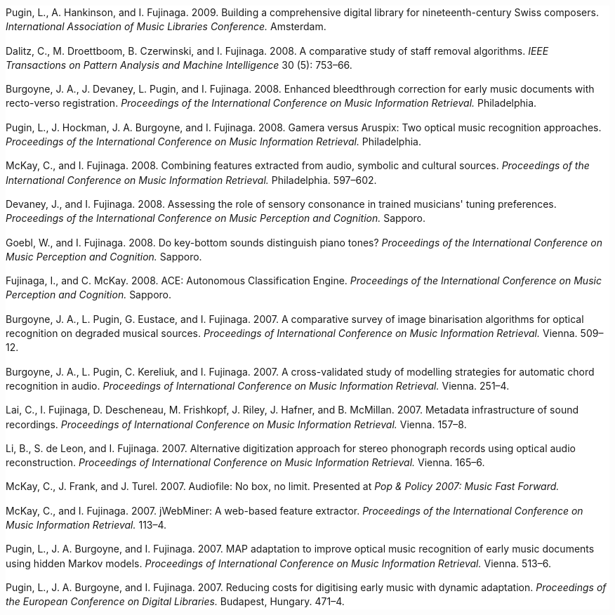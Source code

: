 Pugin, L., A. Hankinson, and I. Fujinaga. 2009. Building a comprehensive digital library for nineteenth-century Swiss composers. _International Association of Music Libraries Conference._ Amsterdam.

Dalitz, C., M. Droettboom, B. Czerwinski, and I. Fujinaga. 2008. A comparative study of staff removal algorithms. _IEEE Transactions on Pattern Analysis and Machine Intelligence_ 30 (5): 753–66.

Burgoyne, J. A., J. Devaney, L. Pugin, and I. Fujinaga. 2008. Enhanced bleedthrough correction for early music documents with recto-verso registration. _Proceedings of the International Conference on Music Information Retrieval._ Philadelphia.

Pugin, L., J. Hockman, J. A. Burgoyne, and I. Fujinaga. 2008. Gamera versus Aruspix: Two optical music recognition approaches. _Proceedings of the International Conference on Music Information Retrieval._ Philadelphia.

McKay, C., and I. Fujinaga. 2008. Combining features extracted from audio, symbolic and cultural sources. _Proceedings of the International Conference on Music Information Retrieval._ Philadelphia. 597–602.

Devaney, J., and I. Fujinaga. 2008. Assessing the role of sensory consonance in trained musicians' tuning preferences. _Proceedings of the International Conference on Music Perception and Cognition._ Sapporo.

Goebl, W., and I. Fujinaga. 2008. Do key-bottom sounds distinguish piano tones? _Proceedings of the International Conference on Music Perception and Cognition._ Sapporo.

Fujinaga, I., and C. McKay. 2008. ACE: Autonomous Classification Engine. _Proceedings of the International Conference on Music Perception and Cognition._ Sapporo.

Burgoyne, J. A., L. Pugin, G. Eustace, and I. Fujinaga. 2007. A comparative survey of image binarisation algorithms for optical recognition on degraded musical sources. _Proceedings of International Conference on Music Information Retrieval._ Vienna. 509–12.

Burgoyne, J. A., L. Pugin, C. Kereliuk, and I. Fujinaga. 2007. A cross-validated study of modelling strategies for automatic chord recognition in audio. _Proceedings of International Conference on Music Information Retrieval._ Vienna. 251–4.

Lai, C., I. Fujinaga, D. Descheneau, M. Frishkopf, J. Riley, J. Hafner, and B. McMillan. 2007. Metadata infrastructure of sound recordings. _Proceedings of International Conference on Music Information Retrieval._ Vienna. 157–8.

Li, B., S. de Leon, and I. Fujinaga. 2007. Alternative digitization approach for stereo phonograph records using optical audio reconstruction. _Proceedings of International Conference on Music Information Retrieval._ Vienna. 165–6.

McKay, C., J. Frank, and J. Turel. 2007. Audiofile: No box, no limit. Presented at _Pop & Policy 2007: Music Fast Forward._

McKay, C., and I. Fujinaga. 2007. jWebMiner: A web-based feature extractor. _Proceedings of the International Conference on Music Information Retrieval._ 113–4.

Pugin, L., J. A. Burgoyne, and I. Fujinaga. 2007. MAP adaptation to improve optical music recognition of early music documents using hidden Markov models. _Proceedings of International Conference on Music Information Retrieval._ Vienna. 513–6.

Pugin, L., J. A. Burgoyne, and I. Fujinaga. 2007. Reducing costs for digitising early music with dynamic adaptation. _Proceedings of the European Conference on Digital Libraries._ Budapest, Hungary. 471–4.
